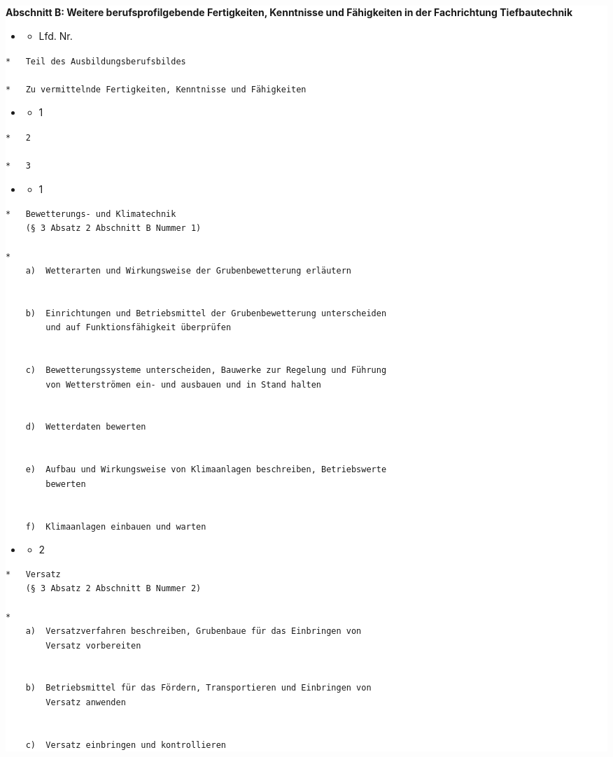 




**Abschnitt B: Weitere berufsprofilgebende Fertigkeiten, Kenntnisse
und Fähigkeiten in der Fachrichtung Tiefbautechnik**

*    *   Lfd. Nr.

    *   Teil des Ausbildungsberufsbildes

    *   Zu vermittelnde Fertigkeiten, Kenntnisse und Fähigkeiten


*    *   1

    *   2

    *   3


*    *   1

    *   Bewetterungs- und Klimatechnik
        (§ 3 Absatz 2 Abschnitt B Nummer 1)

    *
        a)  Wetterarten und Wirkungsweise der Grubenbewetterung erläutern


        b)  Einrichtungen und Betriebsmittel der Grubenbewetterung unterscheiden
            und auf Funktionsfähigkeit überprüfen


        c)  Bewetterungssysteme unterscheiden, Bauwerke zur Regelung und Führung
            von Wetterströmen ein- und ausbauen und in Stand halten


        d)  Wetterdaten bewerten


        e)  Aufbau und Wirkungsweise von Klimaanlagen beschreiben, Betriebswerte
            bewerten


        f)  Klimaanlagen einbauen und warten





*    *   2

    *   Versatz
        (§ 3 Absatz 2 Abschnitt B Nummer 2)

    *
        a)  Versatzverfahren beschreiben, Grubenbaue für das Einbringen von
            Versatz vorbereiten


        b)  Betriebsmittel für das Fördern, Transportieren und Einbringen von
            Versatz anwenden


        c)  Versatz einbringen und kontrollieren
